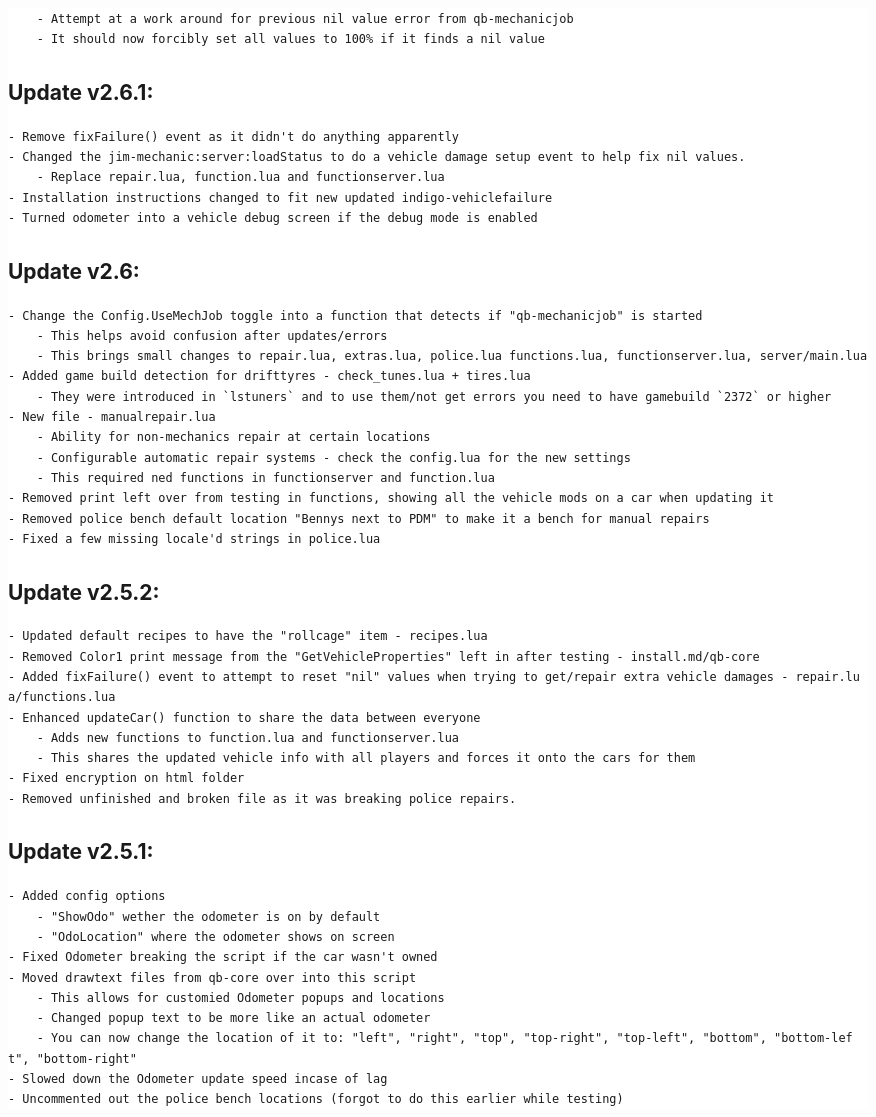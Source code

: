         - Attempt at a work around for previous nil value error from qb-mechanicjob
        - It should now forcibly set all values to 100% if it finds a nil value

## Update v2.6.1:
	- Remove fixFailure() event as it didn't do anything apparently
	- Changed the jim-mechanic:server:loadStatus to do a vehicle damage setup event to help fix nil values.
		- Replace repair.lua, function.lua and functionserver.lua
	- Installation instructions changed to fit new updated indigo-vehiclefailure
	- Turned odometer into a vehicle debug screen if the debug mode is enabled

## Update v2.6:
	- Change the Config.UseMechJob toggle into a function that detects if "qb-mechanicjob" is started
		- This helps avoid confusion after updates/errors
		- This brings small changes to repair.lua, extras.lua, police.lua functions.lua, functionserver.lua, server/main.lua
	- Added game build detection for drifttyres - check_tunes.lua + tires.lua
		- They were introduced in `lstuners` and to use them/not get errors you need to have gamebuild `2372` or higher
	- New file - manualrepair.lua
		- Ability for non-mechanics repair at certain locations
		- Configurable automatic repair systems - check the config.lua for the new settings
		- This required ned functions in functionserver and function.lua
	- Removed print left over from testing in functions, showing all the vehicle mods on a car when updating it
	- Removed police bench default location "Bennys next to PDM" to make it a bench for manual repairs
	- Fixed a few missing locale'd strings in police.lua

## Update v2.5.2:
	- Updated default recipes to have the "rollcage" item - recipes.lua
	- Removed Color1 print message from the "GetVehicleProperties" left in after testing - install.md/qb-core
	- Added fixFailure() event to attempt to reset "nil" values when trying to get/repair extra vehicle damages - repair.lua/functions.lua
	- Enhanced updateCar() function to share the data between everyone
		- Adds new functions to function.lua and functionserver.lua
		- This shares the updated vehicle info with all players and forces it onto the cars for them
	- Fixed encryption on html folder
	- Removed unfinished and broken file as it was breaking police repairs.

## Update v2.5.1:
	- Added config options
		- "ShowOdo" wether the odometer is on by default
		- "OdoLocation" where the odometer shows on screen
	- Fixed Odometer breaking the script if the car wasn't owned
	- Moved drawtext files from qb-core over into this script
		- This allows for customied Odometer popups and locations
		- Changed popup text to be more like an actual odometer
		- You can now change the location of it to: "left", "right", "top", "top-right", "top-left", "bottom", "bottom-left", "bottom-right"
	- Slowed down the Odometer update speed incase of lag
	- Uncommented out the police bench locations (forgot to do this earlier while testing)

